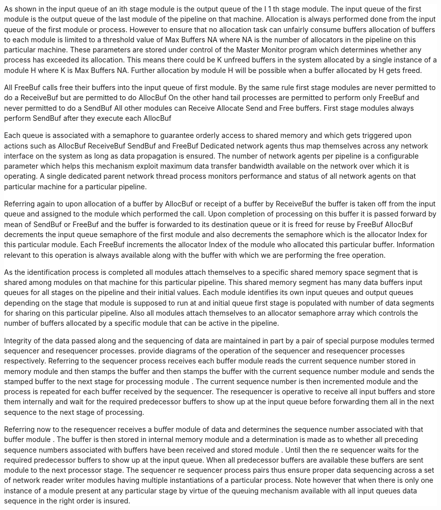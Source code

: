 As shown in the input queue of an ith stage module is the output queue of the I 1 th stage module. The input queue of the first module is the output queue of the last module of the pipeline on that machine. Allocation is always performed done from the input queue of the first module or process. However to ensure that no allocation task can unfairly consume buffers allocation of buffers to each module is limited to a threshold value of Max Buffers NA where NA is the number of allocators in the pipeline on this particular machine. These parameters are stored under control of the Master Monitor program which determines whether any process has exceeded its allocation. This means there could be K unfreed buffers in the system allocated by a single instance of a module H where K is Max Buffers NA. Further allocation by module H will be possible when a buffer allocated by H gets freed.

All FreeBuf calls free their buffers into the input queue of first module. By the same rule first stage modules are never permitted to do a ReceiveBuf but are permitted to do AllocBuf On the other hand tail processes are permitted to perform only FreeBuf and never permitted to do a SendBuf All other modules can Receive Allocate Send and Free buffers. First stage modules always perform SendBuf after they execute each AllocBuf 

Each queue is associated with a semaphore to guarantee orderly access to shared memory and which gets triggered upon actions such as AllocBuf ReceiveBuf SendBuf and FreeBuf Dedicated network agents thus map themselves across any network interface on the system as long as data propagation is ensured. The number of network agents per pipeline is a configurable parameter which helps this mechanism exploit maximum data transfer bandwidth available on the network over which it is operating. A single dedicated parent network thread process monitors performance and status of all network agents on that particular machine for a particular pipeline.

Referring again to upon allocation of a buffer by AllocBuf or receipt of a buffer by ReceiveBuf the buffer is taken off from the input queue and assigned to the module which performed the call. Upon completion of processing on this buffer it is passed forward by mean of SendBuf or FreeBuf and the buffer is forwarded to its destination queue or it is freed for reuse by FreeBuf AllocBuf decrements the input queue semaphore of the first module and also decrements the semaphore which is the allocator Index for this particular module. Each FreeBuf increments the allocator Index of the module who allocated this particular buffer. Information relevant to this operation is always available along with the buffer with which we are performing the free operation.

As the identification process is completed all modules attach themselves to a specific shared memory space segment that is shared among modules on that machine for this particular pipeline. This shared memory segment has many data buffers input queues for all stages on the pipeline and their initial values. Each module identifies its own input queues and output queues depending on the stage that module is supposed to run at and initial queue first stage is populated with number of data segments for sharing on this particular pipeline. Also all modules attach themselves to an allocator semaphore array which controls the number of buffers allocated by a specific module that can be active in the pipeline.

Integrity of the data passed along and the sequencing of data are maintained in part by a pair of special purpose modules termed sequencer and resequencer processes. provide diagrams of the operation of the sequencer and resequencer processes respectively. Referring to the sequencer process receives each buffer module reads the current sequence number stored in memory module and then stamps the buffer and then stamps the buffer with the current sequence number module and sends the stamped buffer to the next stage for processing module . The current sequence number is then incremented module and the process is repeated for each buffer received by the sequencer. The resequencer is operative to receive all input buffers and store them internally and wait for the required predecessor buffers to show up at the input queue before forwarding them all in the next sequence to the next stage of processing.

Referring now to the resequencer receives a buffer module of data and determines the sequence number associated with that buffer module . The buffer is then stored in internal memory module and a determination is made as to whether all preceding sequence numbers associated with buffers have been received and stored module . Until then the re sequencer waits for the required predecessor buffers to show up at the input queue. When all predecessor buffers are available these buffers are sent module to the next processor stage. The sequencer re sequencer process pairs thus ensure proper data sequencing across a set of network reader writer modules having multiple instantiations of a particular process. Note however that when there is only one instance of a module present at any particular stage by virtue of the queuing mechanism available with all input queues data sequence in the right order is insured.
